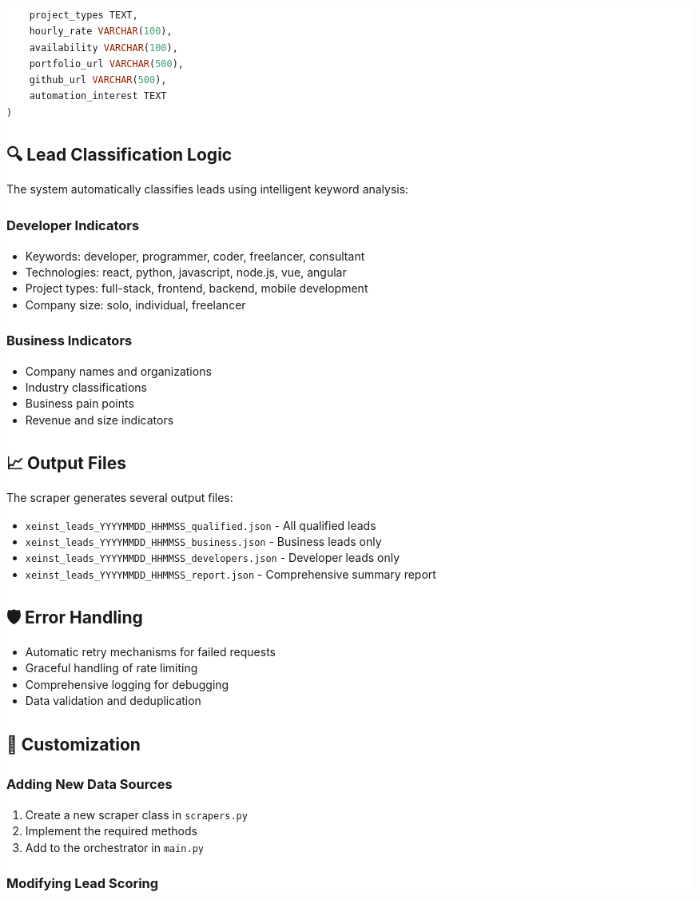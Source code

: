 ```sql
    project_types TEXT,
    hourly_rate VARCHAR(100),
    availability VARCHAR(100),
    portfolio_url VARCHAR(500),
    github_url VARCHAR(500),
    automation_interest TEXT
)
```

## 🔍 Lead Classification Logic

The system automatically classifies leads using intelligent keyword analysis:

### Developer Indicators
- Keywords: developer, programmer, coder, freelancer, consultant
- Technologies: react, python, javascript, node.js, vue, angular
- Project types: full-stack, frontend, backend, mobile development
- Company size: solo, individual, freelancer

### Business Indicators
- Company names and organizations
- Industry classifications
- Business pain points
- Revenue and size indicators

## 📈 Output Files

The scraper generates several output files:

- `xeinst_leads_YYYYMMDD_HHMMSS_qualified.json` - All qualified leads
- `xeinst_leads_YYYYMMDD_HHMMSS_business.json` - Business leads only
- `xeinst_leads_YYYYMMDD_HHMMSS_developers.json` - Developer leads only
- `xeinst_leads_YYYYMMDD_HHMMSS_report.json` - Comprehensive summary report

## 🛡️ Error Handling

- Automatic retry mechanisms for failed requests
- Graceful handling of rate limiting
- Comprehensive logging for debugging
- Data validation and deduplication

## 🔧 Customization

### Adding New Data Sources

1. Create a new scraper class in `scrapers.py`
2. Implement the required methods
3. Add to the orchestrator in `main.py`

### Modifying Lead Scoring
